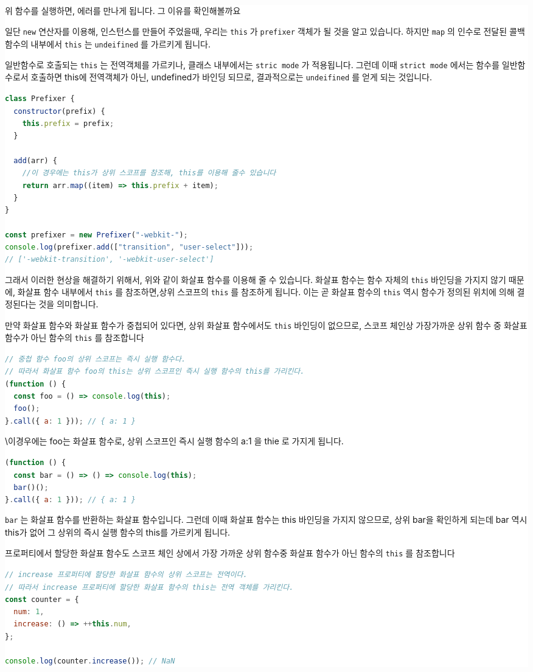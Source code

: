 위 함수를 실행하면, 에러를 만나게 됩니다. 그 이유를 확인해볼까요

일단 `new` 연산자를 이용해, 인스턴스를 만들어 주었을때, 우리는 `this` 가 `prefixer` 객체가 될 것을 알고 있습니다. 하지만 `map` 의 인수로 전달된 콜백함수의 내부에서 `this` 는 `undeifined` 를 가르키게 됩니다.

일반함수로 호출되는 `this` 는 전역객체를 가르키나, 클래스 내부에서는 `stric mode` 가 적용됩니다. 그런데 이때 `strict mode` 에서는 함수를 일반함수로서 호출하면 this에 전역객체가 아닌, undefined가 바인딩 되므로, 결과적으로는 `undeifined` 를 얻게 되는 것입니다.

```jsx
class Prefixer {
  constructor(prefix) {
    this.prefix = prefix;
  }

  add(arr) {
    //이 경우에는 this가 상위 스코프를 참조해, this를 이용해 줄수 있습니다
    return arr.map((item) => this.prefix + item);
  }
}

const prefixer = new Prefixer("-webkit-");
console.log(prefixer.add(["transition", "user-select"]));
// ['-webkit-transition', '-webkit-user-select']
```

그래서 이러한 현상을 해결하기 위해서, 위와 같이 화살표 함수를 이용해 줄 수 있습니다. 화살표 함수는 함수 자체의 `this` 바인딩을 가지지 않기 때문에, 화살표 함수 내부에서 `this` 를 참조하면,상위 스코프의 `this` 를 참조하게 됩니다. 이는 곧 화살표 함수의 `this` 역시 함수가 정의된 위치에 의해 결정된다는 것을 의미합니다.

만약 화살표 함수와 화살표 함수가 중첩되어 있다면, 상위 화살표 함수에서도 `this` 바인딩이 없으므로, 스코프 체인상 가장가까운 상위 함수 중 화살표 함수가 아닌 함수의 `this` 를 참조합니다

```jsx
// 중첩 함수 foo의 상위 스코프는 즉시 실행 함수다.
// 따라서 화살표 함수 foo의 this는 상위 스코프인 즉시 실행 함수의 this를 가리킨다.
(function () {
  const foo = () => console.log(this);
  foo();
}.call({ a: 1 })); // { a: 1 }
```

\이경우에는 foo는 화살표 함수로, 상위 스코프인 즉시 실행 함수의 a:1 을 thie 로 가지게 됩니다.

```jsx
(function () {
  const bar = () => () => console.log(this);
  bar()();
}.call({ a: 1 })); // { a: 1 }
```

`bar` 는 화살표 함수를 반환하는 화살표 함수입니다. 그런데 이때 화살표 함수는 this 바인딩을 가지지 않으므로, 상위 bar을 확인하게 되는데 bar 역시 this가 없어 그 상위의 즉시 실행 함수의 this를 가르키게 됩니다.

프로퍼티에서 할당한 화살표 함수도 스코프 체인 상에서 가장 가까운 상위 함수중 화살표 함수가 아닌 함수의 `this` 를 참조합니다

```jsx
// increase 프로퍼티에 할당한 화살표 함수의 상위 스코프는 전역이다.
// 따라서 increase 프로퍼티에 할당한 화살표 함수의 this는 전역 객체를 가리킨다.
const counter = {
  num: 1,
  increase: () => ++this.num,
};

console.log(counter.increase()); // NaN
```
